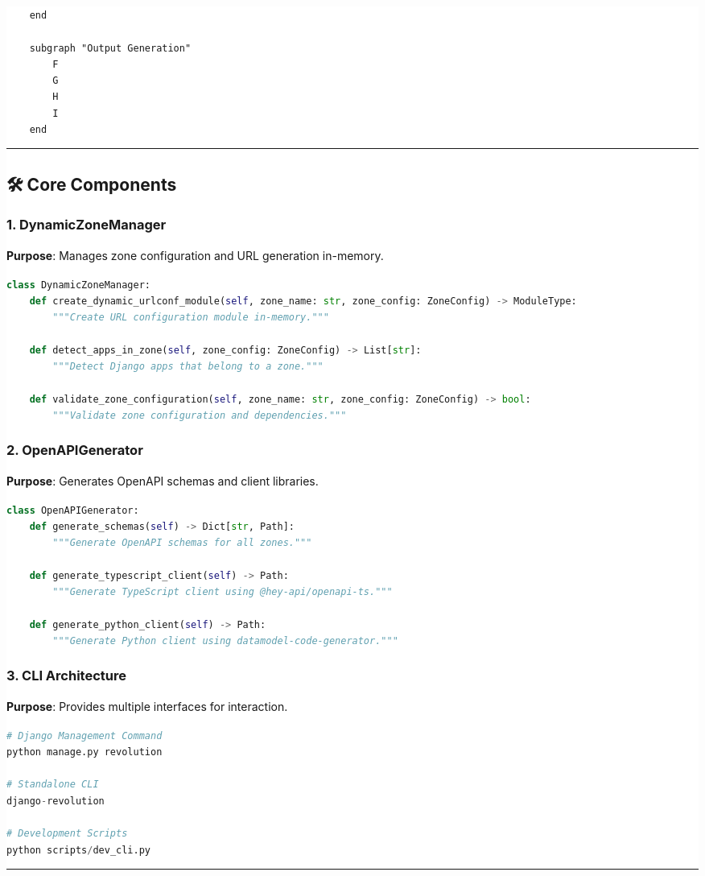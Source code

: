 ```mermaid
    end
    
    subgraph "Output Generation"
        F
        G
        H
        I
    end
```

---

## 🛠️ Core Components

### 1. DynamicZoneManager

**Purpose**: Manages zone configuration and URL generation in-memory.

```python
class DynamicZoneManager:
    def create_dynamic_urlconf_module(self, zone_name: str, zone_config: ZoneConfig) -> ModuleType:
        """Create URL configuration module in-memory."""
        
    def detect_apps_in_zone(self, zone_config: ZoneConfig) -> List[str]:
        """Detect Django apps that belong to a zone."""
        
    def validate_zone_configuration(self, zone_name: str, zone_config: ZoneConfig) -> bool:
        """Validate zone configuration and dependencies."""
```

### 2. OpenAPIGenerator

**Purpose**: Generates OpenAPI schemas and client libraries.

```python
class OpenAPIGenerator:
    def generate_schemas(self) -> Dict[str, Path]:
        """Generate OpenAPI schemas for all zones."""
        
    def generate_typescript_client(self) -> Path:
        """Generate TypeScript client using @hey-api/openapi-ts."""
        
    def generate_python_client(self) -> Path:
        """Generate Python client using datamodel-code-generator."""
```

### 3. CLI Architecture

**Purpose**: Provides multiple interfaces for interaction.

```python
# Django Management Command
python manage.py revolution

# Standalone CLI
django-revolution

# Development Scripts
python scripts/dev_cli.py
```

---